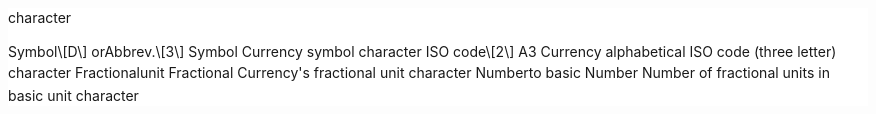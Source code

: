 character
</td>
</tr>
<tr>
<td style="text-align:left;">
Symbol\[D\] orAbbrev.\[3\]
</td>
<td style="text-align:right;">
Symbol
</td>
<td style="text-align:right;">
Currency symbol
</td>
<td style="text-align:right;">
character
</td>
</tr>
<tr>
<td style="text-align:left;">
ISO code\[2\]
</td>
<td style="text-align:right;">
A3
</td>
<td style="text-align:right;">
Currency alphabetical ISO code (three letter)
</td>
<td style="text-align:right;">
character
</td>
</tr>
<tr>
<td style="text-align:left;">
Fractionalunit
</td>
<td style="text-align:right;">
Fractional
</td>
<td style="text-align:right;">
Currency's fractional unit
</td>
<td style="text-align:right;">
character
</td>
</tr>
<tr>
<td style="text-align:left;">
Numberto basic
</td>
<td style="text-align:right;">
Number
</td>
<td style="text-align:right;">
Number of fractional units in basic unit
</td>
<td style="text-align:right;">
character
</td>
</tr>
</tbody>
<tfoot>
<tr>
<td style="padding: 0; " colspan="100%">
<sup></sup>
